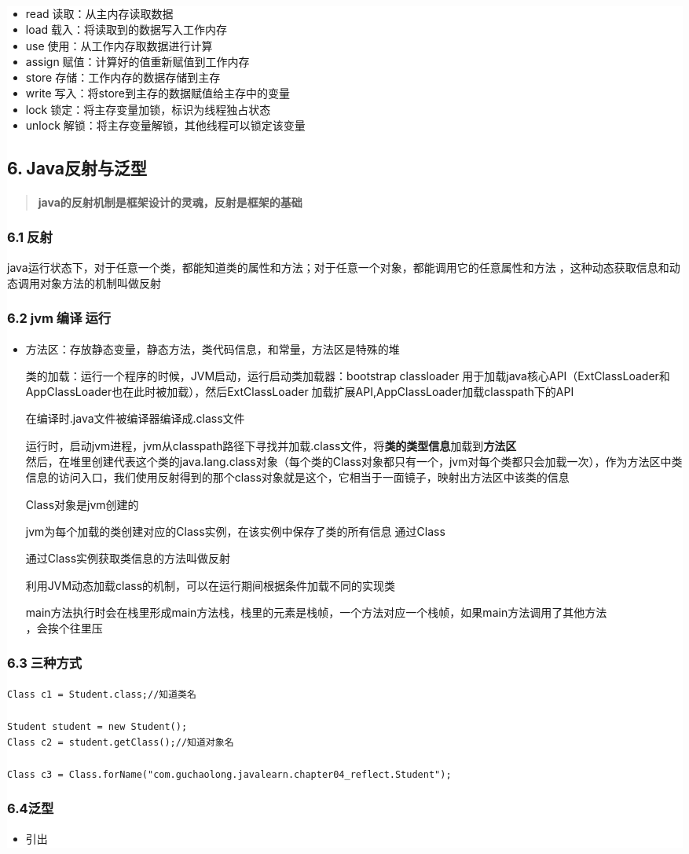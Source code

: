 * read 读取：从主内存读取数据
* load 载入：将读取到的数据写入工作内存
* use 使用：从工作内存取数据进行计算
* assign 赋值：计算好的值重新赋值到工作内存
* store 存储：工作内存的数据存储到主存
* write 写入：将store到主存的数据赋值给主存中的变量
* lock 锁定：将主存变量加锁，标识为线程独占状态
* unlock 解锁：将主存变量解锁，其他线程可以锁定该变量

## 6. Java反射与泛型
> **java的反射机制是框架设计的灵魂，反射是框架的基础** 
### 6.1 反射
java运行状态下，对于任意一个类，都能知道类的属性和方法；对于任意一个对象，都能调用它的任意属性和方法
，这种动态获取信息和动态调用对象方法的机制叫做反射     

### 6.2 jvm 编译 运行         
+ 方法区：存放静态变量，静态方法，类代码信息，和常量，方法区是特殊的堆  

    类的加载：运行一个程序的时候，JVM启动，运行启动类加载器：bootstrap classloader
用于加载java核心API（ExtClassLoader和AppClassLoader也在此时被加载），然后ExtClassLoader
加载扩展API,AppClassLoader加载classpath下的API  

    在编译时.java文件被编译器编译成.class文件        

    运行时，启动jvm进程，jvm从classpath路径下寻找并加载.class文件，将**类的类型信息**加载到**方法区**  
然后，在堆里创建代表这个类的java.lang.class对象（每个类的Class对象都只有一个，jvm对每个类都只会加载一次），作为方法区中类信息的访问入口，我们使用反射得到的那个class对象就是这个，它相当于一面镜子，映射出方法区中该类的信息

    Class对象是jvm创建的

    jvm为每个加载的类创建对应的Class实例，在该实例中保存了类的所有信息
通过Class

    通过Class实例获取类信息的方法叫做反射
  
    利用JVM动态加载class的机制，可以在运行期间根据条件加载不同的实现类

    main方法执行时会在栈里形成main方法栈，栈里的元素是栈帧，一个方法对应一个栈帧，如果main方法调用了其他方法  
，会挨个往里压

### 6.3 三种方式
```
Class c1 = Student.class;//知道类名

Student student = new Student();
Class c2 = student.getClass();//知道对象名

Class c3 = Class.forName("com.guchaolong.javalearn.chapter04_reflect.Student");
```

### 6.4泛型
+ 引出 
